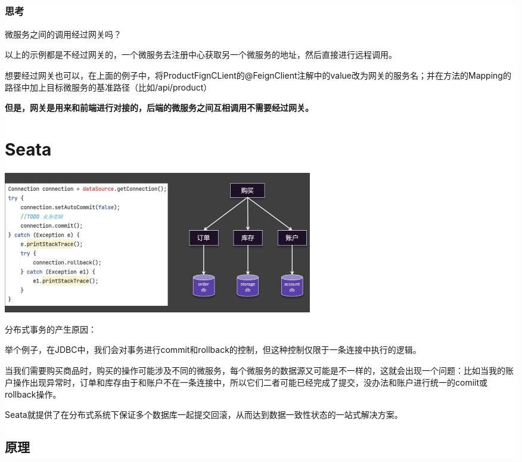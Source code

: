 ### 思考

微服务之间的调用经过网关吗？

以上的示例都是不经过网关的，一个微服务去注册中心获取另一个微服务的地址，然后直接进行远程调用。

想要经过网关也可以，在上面的例子中，将ProductFignCLient的@FeignClient注解中的value改为网关的服务名；并在方法的Mapping的路径中加上目标微服务的基准路径（比如/api/product）



**但是，网关是用来和前端进行对接的，后端的微服务之间互相调用不需要经过网关。**



# Seata

<img src="../assets/屏幕截图 2025-03-31 174553.png" alt="屏幕截图 2025-03-31 174553" style="zoom: 50%;" />

分布式事务的产生原因：

举个例子，在JDBC中，我们会对事务进行commit和rollback的控制，但这种控制仅限于一条连接中执行的逻辑。

当我们需要购买商品时，购买的操作可能涉及不同的微服务，每个微服务的数据源又可能是不一样的，这就会出现一个问题：比如当我的账户操作出现异常时，订单和库存由于和账户不在一条连接中，所以它们二者可能已经完成了提交，没办法和账户进行统一的comiit或rollback操作。



Seata就提供了在分布式系统下保证多个数据库一起提交回滚，从而达到数据一致性状态的一站式解决方案。





## 原理


